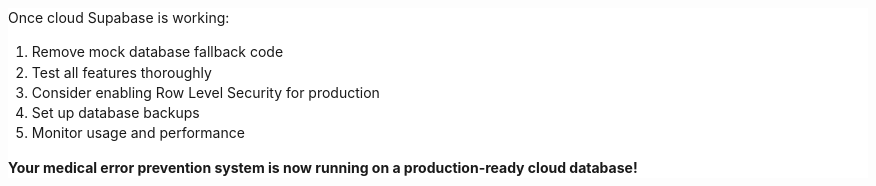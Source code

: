 Once cloud Supabase is working:
1. Remove mock database fallback code
2. Test all features thoroughly
3. Consider enabling Row Level Security for production
4. Set up database backups
5. Monitor usage and performance

**Your medical error prevention system is now running on a production-ready cloud database!**
